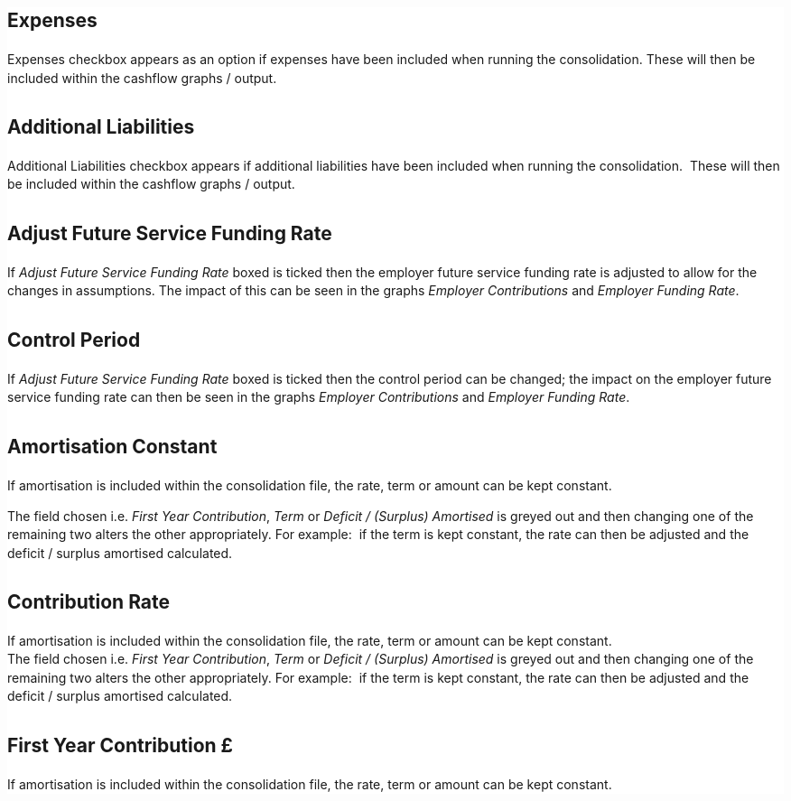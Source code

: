 ## Expenses

Expenses checkbox appears as an option if expenses have been included
when running the consolidation. These will then be included within the
cashflow graphs / output.

## Additional Liabilities

Additional Liabilities checkbox appears if additional liabilities have
been included when running the consolidation.  These will then be
included within the cashflow graphs / output.

## Adjust Future Service Funding Rate

If _Adjust Future Service Funding Rate_ boxed is ticked then the
employer future service funding rate is adjusted to allow for the
changes in assumptions. The impact of this can be seen in the graphs
_Employer Contributions_ and _Employer Funding Rate_.

## Control Period

If _Adjust Future Service Funding Rate_ boxed is ticked then the control
period can be changed; the impact on the employer future service funding
rate can then be seen in the graphs _Employer Contributions_ and
_Employer Funding Rate_.

## Amortisation Constant

If amortisation is included within the consolidation file, the rate,
term or amount can be kept constant.  

The field chosen i.e. _First Year Contribution_, _Term_ or _Deficit /
(Surplus) Amortised_ is greyed out and then changing one of the
remaining two alters the other appropriately. For example:  if the term
is kept constant, the rate can then be adjusted and the deficit /
surplus amortised calculated.

## Contribution Rate

If amortisation is included within the consolidation file, the rate,
term or amount can be kept constant.  
The field chosen i.e. _First Year Contribution_, _Term_ or _Deficit /
(Surplus) Amortised_ is greyed out and then changing one of the
remaining two alters the other appropriately. For example:  if the term
is kept constant, the rate can then be adjusted and the deficit /
surplus amortised calculated.

## First Year Contribution &#163;

If amortisation is included within the consolidation file, the rate,
term or amount can be kept constant.  
